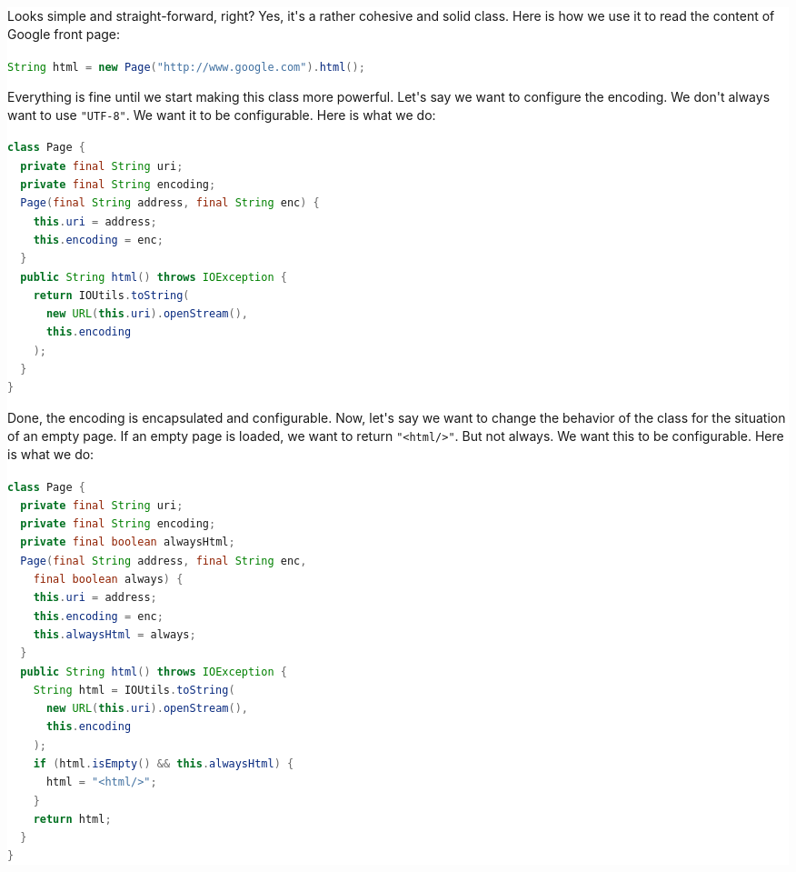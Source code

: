 Looks simple and straight-forward, right? Yes, it's a rather cohesive
and solid class. Here is how we use it to read the content of Google
front page:

```java
String html = new Page("http://www.google.com").html();
```

Everything is fine until we start making this class more powerful.
Let's say we want to configure the encoding. We don't always want to use `"UTF-8"`.
We want it to be configurable. Here is what we do:

```java
class Page {
  private final String uri;
  private final String encoding;
  Page(final String address, final String enc) {
    this.uri = address;
    this.encoding = enc;
  }
  public String html() throws IOException {
    return IOUtils.toString(
      new URL(this.uri).openStream(),
      this.encoding
    );
  }
}
```

Done, the encoding is encapsulated and configurable. Now, let's say we
want to change the behavior of the class for the situation of an empty
page. If an empty page is loaded, we want to return `"<html/>"`. But not
always. We want this to be configurable. Here is what we do:

```java
class Page {
  private final String uri;
  private final String encoding;
  private final boolean alwaysHtml;
  Page(final String address, final String enc,
    final boolean always) {
    this.uri = address;
    this.encoding = enc;
    this.alwaysHtml = always;
  }
  public String html() throws IOException {
    String html = IOUtils.toString(
      new URL(this.uri).openStream(),
      this.encoding
    );
    if (html.isEmpty() && this.alwaysHtml) {
      html = "<html/>";
    }
    return html;
  }
}
```
